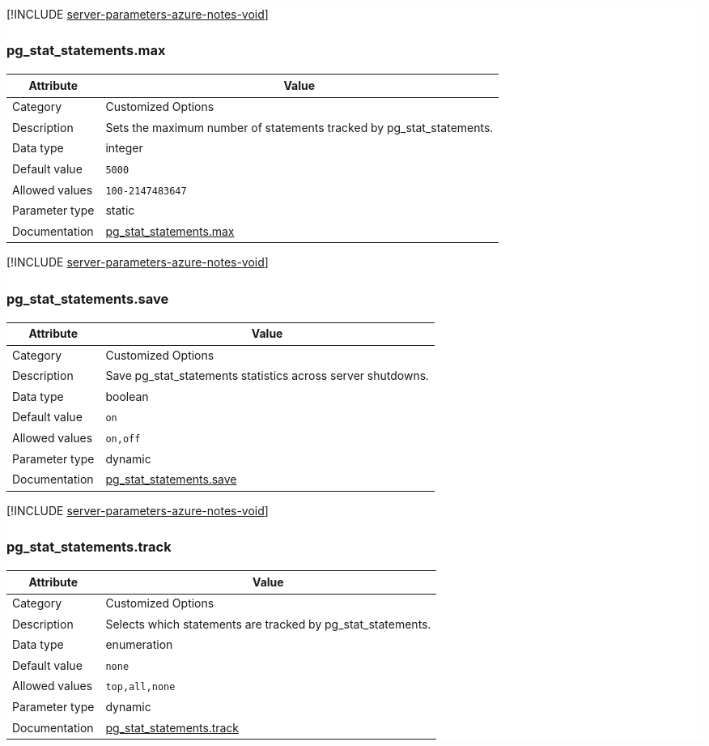 
[!INCLUDE [server-parameters-azure-notes-void](./server-parameters-azure-notes-void.md)]



### pg_stat_statements.max

| Attribute | Value |
| --- | --- |
| Category | Customized Options |
| Description | Sets the maximum number of statements tracked by pg_stat_statements. |
| Data type | integer |
| Default value | `5000` |
| Allowed values | `100-2147483647` |
| Parameter type | static |
| Documentation | [pg_stat_statements.max](https://www.postgresql.org/docs/18/pgstatstatements.html#PGSTATSTATEMENTS-CONFIG-PARAMS) |


[!INCLUDE [server-parameters-azure-notes-void](./server-parameters-azure-notes-void.md)]



### pg_stat_statements.save

| Attribute | Value |
| --- | --- |
| Category | Customized Options |
| Description | Save pg_stat_statements statistics across server shutdowns. |
| Data type | boolean |
| Default value | `on` |
| Allowed values | `on,off` |
| Parameter type | dynamic |
| Documentation | [pg_stat_statements.save](https://www.postgresql.org/docs/18/pgstatstatements.html#PGSTATSTATEMENTS-CONFIG-PARAMS) |


[!INCLUDE [server-parameters-azure-notes-void](./server-parameters-azure-notes-void.md)]



### pg_stat_statements.track

| Attribute | Value |
| --- | --- |
| Category | Customized Options |
| Description | Selects which statements are tracked by pg_stat_statements. |
| Data type | enumeration |
| Default value | `none` |
| Allowed values | `top,all,none` |
| Parameter type | dynamic |
| Documentation | [pg_stat_statements.track](https://www.postgresql.org/docs/18/pgstatstatements.html#PGSTATSTATEMENTS-CONFIG-PARAMS) |
